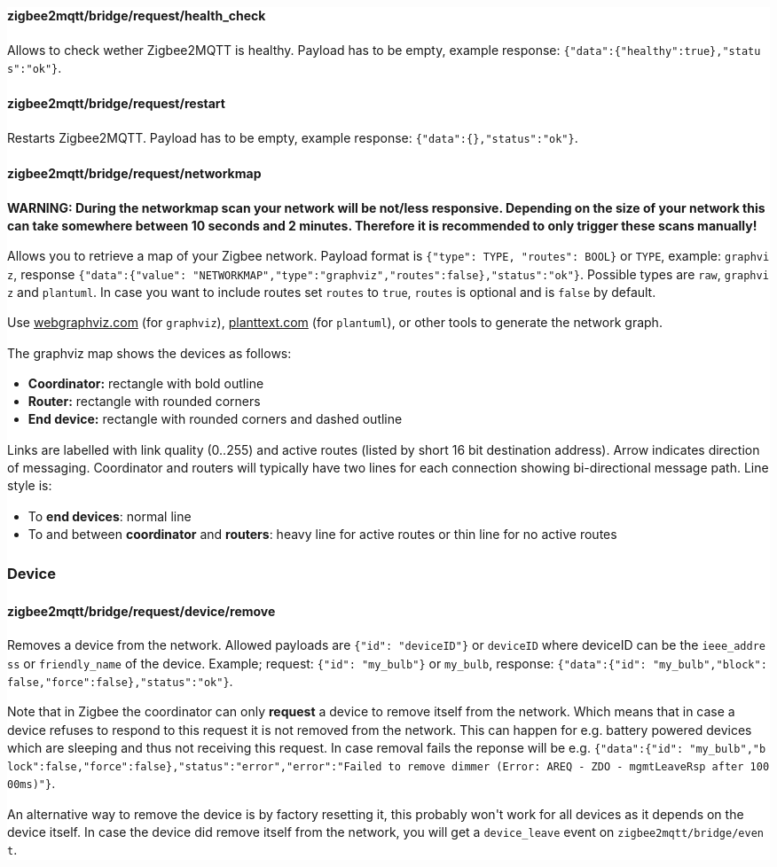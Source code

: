 #### zigbee2mqtt/bridge/request/health_check

Allows to check wether Zigbee2MQTT is healthy. Payload has to be empty, example response: `{"data":{"healthy":true},"status":"ok"}`.

#### zigbee2mqtt/bridge/request/restart

Restarts Zigbee2MQTT. Payload has to be empty, example response: `{"data":{},"status":"ok"}`.

#### zigbee2mqtt/bridge/request/networkmap

**WARNING: During the networkmap scan your network will be not/less responsive. Depending on the size of your network this can take somewhere between 10 seconds and 2 minutes. Therefore it is recommended to only trigger these scans manually!**

Allows you to retrieve a map of your Zigbee network. Payload format is `{"type": TYPE, "routes": BOOL}` or `TYPE`, example: `graphviz`, response `{"data":{"value": "NETWORKMAP","type":"graphviz","routes":false},"status":"ok"}`. Possible types are `raw`, `graphviz` and `plantuml`. In case you want to include routes set `routes` to `true`, `routes` is optional and is `false` by default.

Use [webgraphviz.com](http://www.webgraphviz.com/) (for `graphviz`), [planttext.com](https://www.planttext.com/) (for `plantuml`), or other tools to generate the network graph.

The graphviz map shows the devices as follows:
* **Coordinator:** rectangle with bold outline
* **Router:** rectangle with rounded corners
* **End device:** rectangle with rounded corners and dashed outline

Links are labelled with link quality (0..255) and active routes (listed by short 16 bit destination address). Arrow indicates direction of messaging. Coordinator and routers will typically have two lines for each connection showing bi-directional message path. Line style is:
* To **end devices**: normal line
* To and between **coordinator** and **routers**: heavy line for active routes or thin line for no active routes

### Device

#### zigbee2mqtt/bridge/request/device/remove

Removes a device from the network. Allowed payloads are `{"id": "deviceID"}` or `deviceID` where deviceID can be the `ieee_address` or `friendly_name` of the device. Example; request: `{"id": "my_bulb"}` or `my_bulb`, response: `{"data":{"id": "my_bulb","block":false,"force":false},"status":"ok"}`.

Note that in Zigbee the coordinator can only **request** a device to remove itself from the network.
Which means that in case a device refuses to respond to this request it is not removed from the network.
This can happen for e.g. battery powered devices which are sleeping and thus not receiving this request.
In case removal fails the reponse will be e.g. `{"data":{"id": "my_bulb","block":false,"force":false},"status":"error","error":"Failed to remove dimmer (Error: AREQ - ZDO - mgmtLeaveRsp after 10000ms)"}`.

An alternative way to remove the device is by factory resetting it, this probably won't work for all devices as it depends on the device itself.
In case the device did remove itself from the network, you will get a `device_leave` event on `zigbee2mqtt/bridge/event`.
